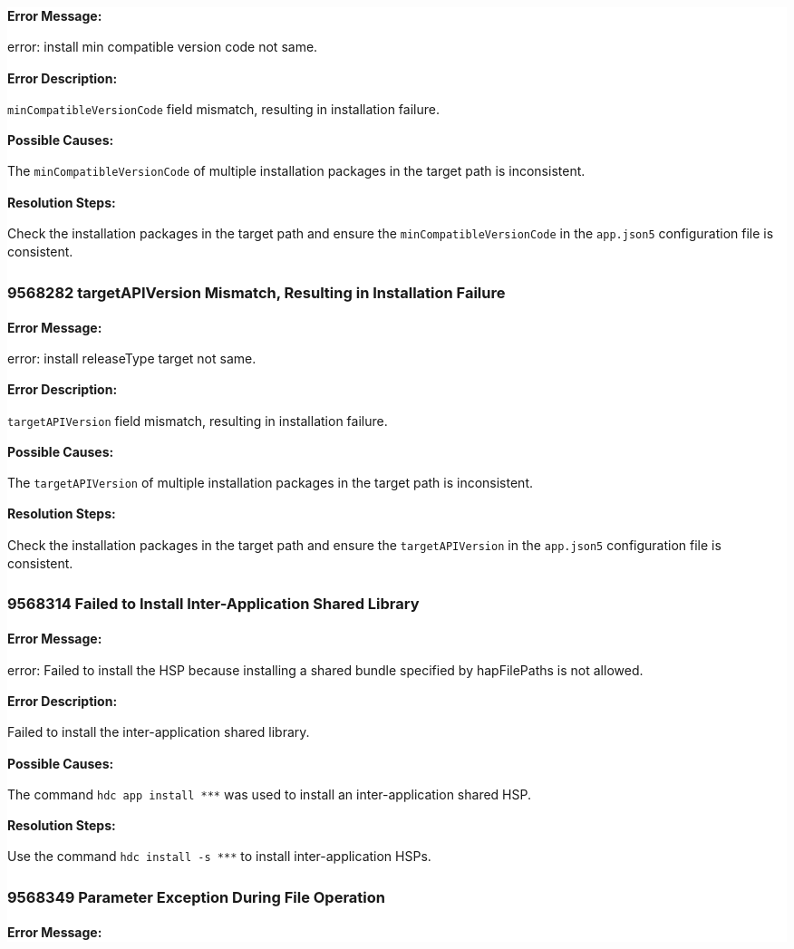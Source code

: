 **Error Message:**

error: install min compatible version code not same.

**Error Description:**

`minCompatibleVersionCode` field mismatch, resulting in installation failure.

**Possible Causes:**

The `minCompatibleVersionCode` of multiple installation packages in the target path is inconsistent.

**Resolution Steps:**

Check the installation packages in the target path and ensure the `minCompatibleVersionCode` in the `app.json5` configuration file is consistent.

### 9568282 targetAPIVersion Mismatch, Resulting in Installation Failure

**Error Message:**

error: install releaseType target not same.

**Error Description:**

`targetAPIVersion` field mismatch, resulting in installation failure.

**Possible Causes:**

The `targetAPIVersion` of multiple installation packages in the target path is inconsistent.

**Resolution Steps:**

Check the installation packages in the target path and ensure the `targetAPIVersion` in the `app.json5` configuration file is consistent.

### 9568314 Failed to Install Inter-Application Shared Library

**Error Message:**

error: Failed to install the HSP because installing a shared bundle specified by hapFilePaths is not allowed.

**Error Description:**

Failed to install the inter-application shared library.

**Possible Causes:**

The command `hdc app install ***` was used to install an inter-application shared HSP.

**Resolution Steps:**

Use the command `hdc install -s ***` to install inter-application HSPs.

### 9568349 Parameter Exception During File Operation

**Error Message:**
